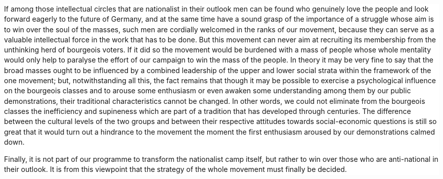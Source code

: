 
If among those intellectual circles that are nationalist in their outlook men can be found
who genuinely love the people and look forward eagerly to the future of Germany, and
at the same time have a sound grasp of the importance of a struggle whose aim is to
win over the soul of the masses, such men are cordially welcomed in the ranks of our
movement, because they can serve as a valuable intellectual force in the work that has
to be done. But this movement can never aim at recruiting its membership from the
unthinking herd of bourgeois voters. If it did so the movement would be burdened with
a mass of people whose whole mentality would only help to paralyse the effort of our
campaign to win the mass of the people. In theory it may be very fine to say that the
broad masses ought to be influenced by a combined leadership of the upper and lower
social strata within the framework of the one movement; but, notwithstanding all this,
the fact remains that though it may be possible to exercise a psychological influence on
the bourgeois classes and to arouse some enthusiasm or even awaken some
understanding among them by our public demonstrations, their traditional
characteristics cannot be changed. In other words, we could not eliminate from the
bourgeois classes the inefficiency and supineness which are part of a tradition that has
developed through centuries. The difference between the cultural levels of the two
groups and between their respective attitudes towards social-economic questions is still
so great that it would turn out a hindrance to the movement the moment the first
enthusiasm aroused by our demonstrations calmed down.

Finally, it is not part of our programme to transform the nationalist camp itself, but
rather to win over those who are anti-national in their outlook. It is from this viewpoint
that the strategy of the whole movement must finally be decided.

